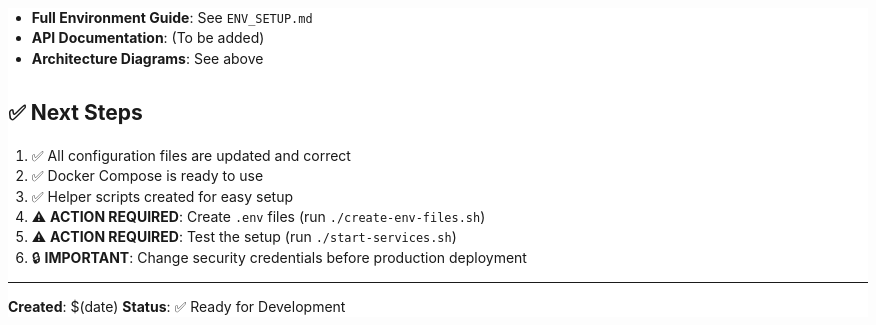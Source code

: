 - **Full Environment Guide**: See `ENV_SETUP.md`
- **API Documentation**: (To be added)
- **Architecture Diagrams**: See above

## ✅ Next Steps

1. ✅ All configuration files are updated and correct
2. ✅ Docker Compose is ready to use
3. ✅ Helper scripts created for easy setup
4. ⚠️ **ACTION REQUIRED**: Create `.env` files (run `./create-env-files.sh`)
5. ⚠️ **ACTION REQUIRED**: Test the setup (run `./start-services.sh`)
6. 🔒 **IMPORTANT**: Change security credentials before production deployment

---

**Created**: $(date)
**Status**: ✅ Ready for Development
